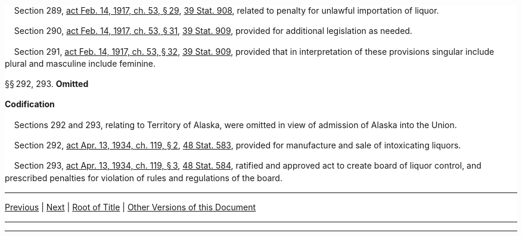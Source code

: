    Section 289, [act Feb. 14, 1917, ch. 53, § 29][/us/act/1917-02-14/ch53/s29], [39 Stat. 908][/us/stat/39/908], related to penalty for unlawful importation of liquor.

    Section 290, [act Feb. 14, 1917, ch. 53, § 31][/us/act/1917-02-14/ch53/s31], [39 Stat. 909][/us/stat/39/909], provided for additional legislation as needed.

    Section 291, [act Feb. 14, 1917, ch. 53, § 32][/us/act/1917-02-14/ch53/s32], [39 Stat. 909][/us/stat/39/909], provided that in interpretation of these provisions singular include plural and masculine include feminine.

§§ 292, 293. __Omitted__ 

 __Codification__ 

    Sections 292 and 293, relating to Territory of Alaska, were omitted in view of admission of Alaska into the Union.

    Section 292, [act Apr. 13, 1934, ch. 119, § 2][/us/act/1934-04-13/ch119/s2], [48 Stat. 583][/us/stat/48/583], provided for manufacture and sale of intoxicating liquors.

    Section 293, [act Apr. 13, 1934, ch. 119, § 3][/us/act/1934-04-13/ch119/s3], [48 Stat. 584][/us/stat/48/584], ratified and approved act to create board of liquor control, and prescribed penalties for violation of rules and regulations of the board.

----------

[Previous](./../../../..//us/usc/t48/ch2/m__us_usc_t48_s225.md) | [Next](./../../../..//us/usc/t48/ch2/m__us_usc_t48_s301.md) | [Root of Title](./../../../../) | [Other Versions of this Document](https://publicdocs.github.io/go/links?ns=uslm&ref=%2Fus%2Fusc%2Ft48%2Fs240)

----------
----------

[/us/pl/89/554/s8/a]: https://publicdocs.github.io/go/links?ns=uslm&ref=%2Fus%2Fpl%2F89%2F554%2Fs8%2Fa
[/us/stat/80/637]: https://publicdocs.github.io/go/links?ns=uslm&ref=%2Fus%2Fstat%2F80%2F637
[/us/act/1897-06-04/ch2/s1]: https://publicdocs.github.io/go/links?ns=uslm&ref=%2Fus%2Fact%2F1897-06-04%2Fch2%2Fs1
[/us/stat/30/29]: https://publicdocs.github.io/go/links?ns=uslm&ref=%2Fus%2Fstat%2F30%2F29
[/us/act/1913-06-23/ch3]: https://publicdocs.github.io/go/links?ns=uslm&ref=%2Fus%2Fact%2F1913-06-23%2Fch3
[/us/stat/38/63]: https://publicdocs.github.io/go/links?ns=uslm&ref=%2Fus%2Fstat%2F38%2F63
[/us/act/1906-06-26/ch3547/s12]: https://publicdocs.github.io/go/links?ns=uslm&ref=%2Fus%2Fact%2F1906-06-26%2Fch3547%2Fs12
[/us/stat/34/480]: https://publicdocs.github.io/go/links?ns=uslm&ref=%2Fus%2Fstat%2F34%2F480
[/us/act/1913-03-04/ch141/s1]: https://publicdocs.github.io/go/links?ns=uslm&ref=%2Fus%2Fact%2F1913-03-04%2Fch141%2Fs1
[/us/stat/37/736]: https://publicdocs.github.io/go/links?ns=uslm&ref=%2Fus%2Fstat%2F37%2F736
[/us/act/1906-06-26/ch3547/s14]: https://publicdocs.github.io/go/links?ns=uslm&ref=%2Fus%2Fact%2F1906-06-26%2Fch3547%2Fs14
[/us/stat/34/481]: https://publicdocs.github.io/go/links?ns=uslm&ref=%2Fus%2Fstat%2F34%2F481
[/us/act/1913-03-04/ch141/s1]: https://publicdocs.github.io/go/links?ns=uslm&ref=%2Fus%2Fact%2F1913-03-04%2Fch141%2Fs1
[/us/stat/37/736]: https://publicdocs.github.io/go/links?ns=uslm&ref=%2Fus%2Fstat%2F37%2F736
[/us/act/1906-06-14/ch3299/s1]: https://publicdocs.github.io/go/links?ns=uslm&ref=%2Fus%2Fact%2F1906-06-14%2Fch3299%2Fs1
[/us/stat/34/263]: https://publicdocs.github.io/go/links?ns=uslm&ref=%2Fus%2Fstat%2F34%2F263
[/us/act/1938-06-25/ch689]: https://publicdocs.github.io/go/links?ns=uslm&ref=%2Fus%2Fact%2F1938-06-25%2Fch689
[/us/stat/52/1174]: https://publicdocs.github.io/go/links?ns=uslm&ref=%2Fus%2Fstat%2F52%2F1174
[/us/act/1906-06-14/ch3299/s2]: https://publicdocs.github.io/go/links?ns=uslm&ref=%2Fus%2Fact%2F1906-06-14%2Fch3299%2Fs2
[/us/stat/34/264]: https://publicdocs.github.io/go/links?ns=uslm&ref=%2Fus%2Fstat%2F34%2F264
[/us/act/1906-06-14/ch3299/s3]: https://publicdocs.github.io/go/links?ns=uslm&ref=%2Fus%2Fact%2F1906-06-14%2Fch3299%2Fs3
[/us/stat/34/264]: https://publicdocs.github.io/go/links?ns=uslm&ref=%2Fus%2Fstat%2F34%2F264
[/us/act/1906-06-14/ch3299/s4]: https://publicdocs.github.io/go/links?ns=uslm&ref=%2Fus%2Fact%2F1906-06-14%2Fch3299%2Fs4
[/us/stat/34/264]: https://publicdocs.github.io/go/links?ns=uslm&ref=%2Fus%2Fstat%2F34%2F264
[/us/act/1913-03-04/ch141/s1]: https://publicdocs.github.io/go/links?ns=uslm&ref=%2Fus%2Fact%2F1913-03-04%2Fch141%2Fs1
[/us/stat/37/736]: https://publicdocs.github.io/go/links?ns=uslm&ref=%2Fus%2Fstat%2F37%2F736
[/us/act/1949-08-04/ch393]: https://publicdocs.github.io/go/links?ns=uslm&ref=%2Fus%2Fact%2F1949-08-04%2Fch393
[/us/stat/63/495]: https://publicdocs.github.io/go/links?ns=uslm&ref=%2Fus%2Fstat%2F63%2F495
[/us/act/1906-06-14/ch3299/s5]: https://publicdocs.github.io/go/links?ns=uslm&ref=%2Fus%2Fact%2F1906-06-14%2Fch3299%2Fs5
[/us/stat/34/264]: https://publicdocs.github.io/go/links?ns=uslm&ref=%2Fus%2Fstat%2F34%2F264
[/us/act/1913-03-04/ch141/s1]: https://publicdocs.github.io/go/links?ns=uslm&ref=%2Fus%2Fact%2F1913-03-04%2Fch141%2Fs1
[/us/stat/37/736]: https://publicdocs.github.io/go/links?ns=uslm&ref=%2Fus%2Fstat%2F37%2F736
[/us/act/1915-01-28/ch20/s1]: https://publicdocs.github.io/go/links?ns=uslm&ref=%2Fus%2Fact%2F1915-01-28%2Fch20%2Fs1
[/us/stat/38/800]: https://publicdocs.github.io/go/links?ns=uslm&ref=%2Fus%2Fstat%2F38%2F800
[/us/act/1949-08-04/ch393]: https://publicdocs.github.io/go/links?ns=uslm&ref=%2Fus%2Fact%2F1949-08-04%2Fch393
[/us/stat/63/495]: https://publicdocs.github.io/go/links?ns=uslm&ref=%2Fus%2Fstat%2F63%2F495
[/us/act/1941-08-18/ch368/s1]: https://publicdocs.github.io/go/links?ns=uslm&ref=%2Fus%2Fact%2F1941-08-18%2Fch368%2Fs1
[/us/stat/55/632]: https://publicdocs.github.io/go/links?ns=uslm&ref=%2Fus%2Fstat%2F55%2F632
[/us/act/1956-06-29/ch460]: https://publicdocs.github.io/go/links?ns=uslm&ref=%2Fus%2Fact%2F1956-06-29%2Fch460
[/us/stat/70/372]: https://publicdocs.github.io/go/links?ns=uslm&ref=%2Fus%2Fstat%2F70%2F372
[/us/act/1941-08-18/ch368/s2]: https://publicdocs.github.io/go/links?ns=uslm&ref=%2Fus%2Fact%2F1941-08-18%2Fch368%2Fs2
[/us/stat/55/633]: https://publicdocs.github.io/go/links?ns=uslm&ref=%2Fus%2Fstat%2F55%2F633
[/us/act/1941-08-18/ch368/s3]: https://publicdocs.github.io/go/links?ns=uslm&ref=%2Fus%2Fact%2F1941-08-18%2Fch368%2Fs3

[/us/act/1937-09-01/ch897/s1]: https://publicdocs.github.io/go/links?ns=uslm&ref=%2Fus%2Fact%2F1937-09-01%2Fch897%2Fs1
[/us/stat/50/900]: https://publicdocs.github.io/go/links?ns=uslm&ref=%2Fus%2Fstat%2F50%2F900
[/us/usc/t25/s500]: https://publicdocs.github.io/go/links?ns=uslm&ref=%2Fus%2Fusc%2Ft25%2Fs500
[/us/act/1937-09-01/ch897/s2]: https://publicdocs.github.io/go/links?ns=uslm&ref=%2Fus%2Fact%2F1937-09-01%2Fch897%2Fs2
[/us/stat/50/900]: https://publicdocs.github.io/go/links?ns=uslm&ref=%2Fus%2Fstat%2F50%2F900
[/us/usc/t25/s500a]: https://publicdocs.github.io/go/links?ns=uslm&ref=%2Fus%2Fusc%2Ft25%2Fs500a
[/us/act/1937-09-01/ch897/s3]: https://publicdocs.github.io/go/links?ns=uslm&ref=%2Fus%2Fact%2F1937-09-01%2Fch897%2Fs3
[/us/stat/50/900]: https://publicdocs.github.io/go/links?ns=uslm&ref=%2Fus%2Fstat%2F50%2F900
[/us/usc/t25/s500b]: https://publicdocs.github.io/go/links?ns=uslm&ref=%2Fus%2Fusc%2Ft25%2Fs500b
[/us/act/1937-09-01/ch897/s4]: https://publicdocs.github.io/go/links?ns=uslm&ref=%2Fus%2Fact%2F1937-09-01%2Fch897%2Fs4
[/us/stat/50/900]: https://publicdocs.github.io/go/links?ns=uslm&ref=%2Fus%2Fstat%2F50%2F900
[/us/usc/t25/s500c]: https://publicdocs.github.io/go/links?ns=uslm&ref=%2Fus%2Fusc%2Ft25%2Fs500c
[/us/act/1937-09-01/ch897/s5]: https://publicdocs.github.io/go/links?ns=uslm&ref=%2Fus%2Fact%2F1937-09-01%2Fch897%2Fs5
[/us/stat/50/900]: https://publicdocs.github.io/go/links?ns=uslm&ref=%2Fus%2Fstat%2F50%2F900
[/us/usc/t25/s500d]: https://publicdocs.github.io/go/links?ns=uslm&ref=%2Fus%2Fusc%2Ft25%2Fs500d
[/us/act/1937-09-01/ch897/s6]: https://publicdocs.github.io/go/links?ns=uslm&ref=%2Fus%2Fact%2F1937-09-01%2Fch897%2Fs6
[/us/stat/50/900]: https://publicdocs.github.io/go/links?ns=uslm&ref=%2Fus%2Fstat%2F50%2F900
[/us/usc/t25/s500e]: https://publicdocs.github.io/go/links?ns=uslm&ref=%2Fus%2Fusc%2Ft25%2Fs500e
[/us/act/1937-09-01/ch897/s7]: https://publicdocs.github.io/go/links?ns=uslm&ref=%2Fus%2Fact%2F1937-09-01%2Fch897%2Fs7
[/us/stat/50/900]: https://publicdocs.github.io/go/links?ns=uslm&ref=%2Fus%2Fstat%2F50%2F900
[/us/usc/t25/s500f]: https://publicdocs.github.io/go/links?ns=uslm&ref=%2Fus%2Fusc%2Ft25%2Fs500f
[/us/act/1937-09-01/ch897/s8]: https://publicdocs.github.io/go/links?ns=uslm&ref=%2Fus%2Fact%2F1937-09-01%2Fch897%2Fs8
[/us/stat/50/901]: https://publicdocs.github.io/go/links?ns=uslm&ref=%2Fus%2Fstat%2F50%2F901
[/us/usc/t25/s500g]: https://publicdocs.github.io/go/links?ns=uslm&ref=%2Fus%2Fusc%2Ft25%2Fs500g
[/us/act/1937-09-01/ch897/s9]: https://publicdocs.github.io/go/links?ns=uslm&ref=%2Fus%2Fact%2F1937-09-01%2Fch897%2Fs9
[/us/stat/50/901]: https://publicdocs.github.io/go/links?ns=uslm&ref=%2Fus%2Fstat%2F50%2F901
[/us/usc/t25/s500h]: https://publicdocs.github.io/go/links?ns=uslm&ref=%2Fus%2Fusc%2Ft25%2Fs500h
[/us/act/1937-09-01/ch897/s10]: https://publicdocs.github.io/go/links?ns=uslm&ref=%2Fus%2Fact%2F1937-09-01%2Fch897%2Fs10
[/us/stat/50/901]: https://publicdocs.github.io/go/links?ns=uslm&ref=%2Fus%2Fstat%2F50%2F901
[/us/usc/t25/s500i]: https://publicdocs.github.io/go/links?ns=uslm&ref=%2Fus%2Fusc%2Ft25%2Fs500i
[/us/act/1937-09-01/ch897/s11]: https://publicdocs.github.io/go/links?ns=uslm&ref=%2Fus%2Fact%2F1937-09-01%2Fch897%2Fs11
[/us/stat/50/902]: https://publicdocs.github.io/go/links?ns=uslm&ref=%2Fus%2Fstat%2F50%2F902
[/us/usc/t25/s500j]: https://publicdocs.github.io/go/links?ns=uslm&ref=%2Fus%2Fusc%2Ft25%2Fs500j
[/us/act/1937-09-01/ch897/s12]: https://publicdocs.github.io/go/links?ns=uslm&ref=%2Fus%2Fact%2F1937-09-01%2Fch897%2Fs12
[/us/stat/50/902]: https://publicdocs.github.io/go/links?ns=uslm&ref=%2Fus%2Fstat%2F50%2F902
[/us/usc/t25/s500k]: https://publicdocs.github.io/go/links?ns=uslm&ref=%2Fus%2Fusc%2Ft25%2Fs500k
[/us/act/1937-09-01/ch897/s13]: https://publicdocs.github.io/go/links?ns=uslm&ref=%2Fus%2Fact%2F1937-09-01%2Fch897%2Fs13
[/us/stat/50/902]: https://publicdocs.github.io/go/links?ns=uslm&ref=%2Fus%2Fstat%2F50%2F902
[/us/act/1937-09-01/ch897/s14]: https://publicdocs.github.io/go/links?ns=uslm&ref=%2Fus%2Fact%2F1937-09-01%2Fch897%2Fs14
[/us/stat/50/902]: https://publicdocs.github.io/go/links?ns=uslm&ref=%2Fus%2Fstat%2F50%2F902
[/us/usc/t25/s500m]: https://publicdocs.github.io/go/links?ns=uslm&ref=%2Fus%2Fusc%2Ft25%2Fs500m
[/us/act/1937-09-01/ch897/s15]: https://publicdocs.github.io/go/links?ns=uslm&ref=%2Fus%2Fact%2F1937-09-01%2Fch897%2Fs15
[/us/stat/50/902]: https://publicdocs.github.io/go/links?ns=uslm&ref=%2Fus%2Fstat%2F50%2F902
[/us/usc/t25/s500n]: https://publicdocs.github.io/go/links?ns=uslm&ref=%2Fus%2Fusc%2Ft25%2Fs500n
[/us/act/1937-09-01/ch897/s16]: https://publicdocs.github.io/go/links?ns=uslm&ref=%2Fus%2Fact%2F1937-09-01%2Fch897%2Fs16
[/us/stat/50/902]: https://publicdocs.github.io/go/links?ns=uslm&ref=%2Fus%2Fstat%2F50%2F902
[/us/usc/t25/s500]: https://publicdocs.github.io/go/links?ns=uslm&ref=%2Fus%2Fusc%2Ft25%2Fs500
[/us/act/1937-09-01/ch897/s17]: https://publicdocs.github.io/go/links?ns=uslm&ref=%2Fus%2Fact%2F1937-09-01%2Fch897%2Fs17
[/us/stat/50/902]: https://publicdocs.github.io/go/links?ns=uslm&ref=%2Fus%2Fstat%2F50%2F902
[/us/usc/t25/s500]: https://publicdocs.github.io/go/links?ns=uslm&ref=%2Fus%2Fusc%2Ft25%2Fs500
[/us/act/1934-04-13/ch119/s1]: https://publicdocs.github.io/go/links?ns=uslm&ref=%2Fus%2Fact%2F1934-04-13%2Fch119%2Fs1
[/us/stat/48/583]: https://publicdocs.github.io/go/links?ns=uslm&ref=%2Fus%2Fstat%2F48%2F583
[/us/act/1917-02-14/ch53/s1]: https://publicdocs.github.io/go/links?ns=uslm&ref=%2Fus%2Fact%2F1917-02-14%2Fch53%2Fs1
[/us/stat/39/903]: https://publicdocs.github.io/go/links?ns=uslm&ref=%2Fus%2Fstat%2F39%2F903
[/us/act/1917-02-14/ch53/s2]: https://publicdocs.github.io/go/links?ns=uslm&ref=%2Fus%2Fact%2F1917-02-14%2Fch53%2Fs2
[/us/stat/39/903]: https://publicdocs.github.io/go/links?ns=uslm&ref=%2Fus%2Fstat%2F39%2F903
[/us/act/1917-02-14/ch53/s3]: https://publicdocs.github.io/go/links?ns=uslm&ref=%2Fus%2Fact%2F1917-02-14%2Fch53%2Fs3
[/us/stat/39/904]: https://publicdocs.github.io/go/links?ns=uslm&ref=%2Fus%2Fstat%2F39%2F904
[/us/act/1917-02-14/ch53/s4]: https://publicdocs.github.io/go/links?ns=uslm&ref=%2Fus%2Fact%2F1917-02-14%2Fch53%2Fs4
[/us/stat/39/904]: https://publicdocs.github.io/go/links?ns=uslm&ref=%2Fus%2Fstat%2F39%2F904
[/us/act/1917-02-14/ch53/s5]: https://publicdocs.github.io/go/links?ns=uslm&ref=%2Fus%2Fact%2F1917-02-14%2Fch53%2Fs5
[/us/stat/39/904]: https://publicdocs.github.io/go/links?ns=uslm&ref=%2Fus%2Fstat%2F39%2F904
[/us/act/1917-02-14/ch53/s6]: https://publicdocs.github.io/go/links?ns=uslm&ref=%2Fus%2Fact%2F1917-02-14%2Fch53%2Fs6
[/us/stat/39/904]: https://publicdocs.github.io/go/links?ns=uslm&ref=%2Fus%2Fstat%2F39%2F904
[/us/act/1917-02-14/ch53/s25]: https://publicdocs.github.io/go/links?ns=uslm&ref=%2Fus%2Fact%2F1917-02-14%2Fch53%2Fs25
[/us/stat/39/908]: https://publicdocs.github.io/go/links?ns=uslm&ref=%2Fus%2Fstat%2F39%2F908
[/us/act/1917-02-14/ch53/s7]: https://publicdocs.github.io/go/links?ns=uslm&ref=%2Fus%2Fact%2F1917-02-14%2Fch53%2Fs7
[/us/stat/39/904]: https://publicdocs.github.io/go/links?ns=uslm&ref=%2Fus%2Fstat%2F39%2F904
[/us/act/1917-02-14/ch53/s8]: https://publicdocs.github.io/go/links?ns=uslm&ref=%2Fus%2Fact%2F1917-02-14%2Fch53%2Fs8
[/us/stat/39/905]: https://publicdocs.github.io/go/links?ns=uslm&ref=%2Fus%2Fstat%2F39%2F905
[/us/act/1917-02-14/ch53/s9]: https://publicdocs.github.io/go/links?ns=uslm&ref=%2Fus%2Fact%2F1917-02-14%2Fch53%2Fs9
[/us/stat/39/905]: https://publicdocs.github.io/go/links?ns=uslm&ref=%2Fus%2Fstat%2F39%2F905
[/us/act/1917-02-14/ch53/s10]: https://publicdocs.github.io/go/links?ns=uslm&ref=%2Fus%2Fact%2F1917-02-14%2Fch53%2Fs10
[/us/stat/39/905]: https://publicdocs.github.io/go/links?ns=uslm&ref=%2Fus%2Fstat%2F39%2F905
[/us/act/1917-02-14/ch53/s11]: https://publicdocs.github.io/go/links?ns=uslm&ref=%2Fus%2Fact%2F1917-02-14%2Fch53%2Fs11
[/us/stat/39/905]: https://publicdocs.github.io/go/links?ns=uslm&ref=%2Fus%2Fstat%2F39%2F905
[/us/act/1917-02-14/ch53/s12]: https://publicdocs.github.io/go/links?ns=uslm&ref=%2Fus%2Fact%2F1917-02-14%2Fch53%2Fs12
[/us/stat/39/906]: https://publicdocs.github.io/go/links?ns=uslm&ref=%2Fus%2Fstat%2F39%2F906
[/us/act/1917-02-14/ch53/s13]: https://publicdocs.github.io/go/links?ns=uslm&ref=%2Fus%2Fact%2F1917-02-14%2Fch53%2Fs13
[/us/stat/39/906]: https://publicdocs.github.io/go/links?ns=uslm&ref=%2Fus%2Fstat%2F39%2F906
[/us/act/1917-02-14/ch53/s14]: https://publicdocs.github.io/go/links?ns=uslm&ref=%2Fus%2Fact%2F1917-02-14%2Fch53%2Fs14
[/us/stat/39/906]: https://publicdocs.github.io/go/links?ns=uslm&ref=%2Fus%2Fstat%2F39%2F906
[/us/act/1917-02-14/ch53/s15]: https://publicdocs.github.io/go/links?ns=uslm&ref=%2Fus%2Fact%2F1917-02-14%2Fch53%2Fs15
[/us/stat/39/906]: https://publicdocs.github.io/go/links?ns=uslm&ref=%2Fus%2Fstat%2F39%2F906
[/us/act/1917-02-14/ch53/s16]: https://publicdocs.github.io/go/links?ns=uslm&ref=%2Fus%2Fact%2F1917-02-14%2Fch53%2Fs16
[/us/stat/39/906]: https://publicdocs.github.io/go/links?ns=uslm&ref=%2Fus%2Fstat%2F39%2F906
[/us/act/1917-02-14/ch53/s17]: https://publicdocs.github.io/go/links?ns=uslm&ref=%2Fus%2Fact%2F1917-02-14%2Fch53%2Fs17
[/us/stat/39/906]: https://publicdocs.github.io/go/links?ns=uslm&ref=%2Fus%2Fstat%2F39%2F906
[/us/act/1917-02-14/ch53/s18]: https://publicdocs.github.io/go/links?ns=uslm&ref=%2Fus%2Fact%2F1917-02-14%2Fch53%2Fs18
[/us/stat/39/907]: https://publicdocs.github.io/go/links?ns=uslm&ref=%2Fus%2Fstat%2F39%2F907
[/us/act/1917-02-14/ch53/s19]: https://publicdocs.github.io/go/links?ns=uslm&ref=%2Fus%2Fact%2F1917-02-14%2Fch53%2Fs19
[/us/stat/39/907]: https://publicdocs.github.io/go/links?ns=uslm&ref=%2Fus%2Fstat%2F39%2F907
[/us/act/1917-02-14/ch53/s20]: https://publicdocs.github.io/go/links?ns=uslm&ref=%2Fus%2Fact%2F1917-02-14%2Fch53%2Fs20
[/us/stat/39/907]: https://publicdocs.github.io/go/links?ns=uslm&ref=%2Fus%2Fstat%2F39%2F907
[/us/act/1917-02-14/ch53/s21]: https://publicdocs.github.io/go/links?ns=uslm&ref=%2Fus%2Fact%2F1917-02-14%2Fch53%2Fs21
[/us/stat/39/907]: https://publicdocs.github.io/go/links?ns=uslm&ref=%2Fus%2Fstat%2F39%2F907
[/us/act/1917-02-14/ch53/s22]: https://publicdocs.github.io/go/links?ns=uslm&ref=%2Fus%2Fact%2F1917-02-14%2Fch53%2Fs22
[/us/stat/39/908]: https://publicdocs.github.io/go/links?ns=uslm&ref=%2Fus%2Fstat%2F39%2F908
[/us/act/1917-02-14/ch53/s23]: https://publicdocs.github.io/go/links?ns=uslm&ref=%2Fus%2Fact%2F1917-02-14%2Fch53%2Fs23
[/us/stat/39/908]: https://publicdocs.github.io/go/links?ns=uslm&ref=%2Fus%2Fstat%2F39%2F908
[/us/act/1917-02-14/ch53/s24]: https://publicdocs.github.io/go/links?ns=uslm&ref=%2Fus%2Fact%2F1917-02-14%2Fch53%2Fs24
[/us/stat/39/908]: https://publicdocs.github.io/go/links?ns=uslm&ref=%2Fus%2Fstat%2F39%2F908
[/us/act/1917-02-14/ch53/s26]: https://publicdocs.github.io/go/links?ns=uslm&ref=%2Fus%2Fact%2F1917-02-14%2Fch53%2Fs26
[/us/stat/39/908]: https://publicdocs.github.io/go/links?ns=uslm&ref=%2Fus%2Fstat%2F39%2F908
[/us/act/1917-02-14/ch53/s27]: https://publicdocs.github.io/go/links?ns=uslm&ref=%2Fus%2Fact%2F1917-02-14%2Fch53%2Fs27
[/us/stat/39/908]: https://publicdocs.github.io/go/links?ns=uslm&ref=%2Fus%2Fstat%2F39%2F908
[/us/act/1917-02-14/ch53/s28]: https://publicdocs.github.io/go/links?ns=uslm&ref=%2Fus%2Fact%2F1917-02-14%2Fch53%2Fs28
[/us/stat/39/908]: https://publicdocs.github.io/go/links?ns=uslm&ref=%2Fus%2Fstat%2F39%2F908
[/us/act/1917-02-14/ch53/s29]: https://publicdocs.github.io/go/links?ns=uslm&ref=%2Fus%2Fact%2F1917-02-14%2Fch53%2Fs29
[/us/stat/39/908]: https://publicdocs.github.io/go/links?ns=uslm&ref=%2Fus%2Fstat%2F39%2F908
[/us/act/1917-02-14/ch53/s31]: https://publicdocs.github.io/go/links?ns=uslm&ref=%2Fus%2Fact%2F1917-02-14%2Fch53%2Fs31
[/us/stat/39/909]: https://publicdocs.github.io/go/links?ns=uslm&ref=%2Fus%2Fstat%2F39%2F909
[/us/act/1917-02-14/ch53/s32]: https://publicdocs.github.io/go/links?ns=uslm&ref=%2Fus%2Fact%2F1917-02-14%2Fch53%2Fs32
[/us/stat/39/909]: https://publicdocs.github.io/go/links?ns=uslm&ref=%2Fus%2Fstat%2F39%2F909
[/us/act/1934-04-13/ch119/s2]: https://publicdocs.github.io/go/links?ns=uslm&ref=%2Fus%2Fact%2F1934-04-13%2Fch119%2Fs2
[/us/stat/48/583]: https://publicdocs.github.io/go/links?ns=uslm&ref=%2Fus%2Fstat%2F48%2F583
[/us/act/1934-04-13/ch119/s3]: https://publicdocs.github.io/go/links?ns=uslm&ref=%2Fus%2Fact%2F1934-04-13%2Fch119%2Fs3
[/us/stat/48/584]: https://publicdocs.github.io/go/links?ns=uslm&ref=%2Fus%2Fstat%2F48%2F584